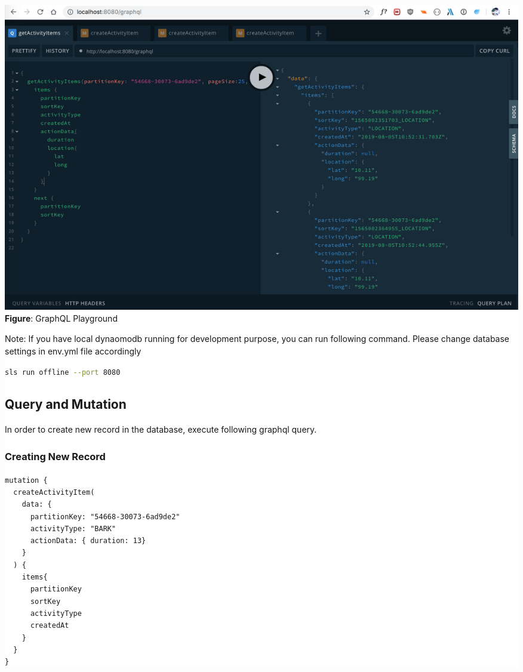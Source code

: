 ![](etc/gql.png)
**Figure**: GraphQL Playground 


Note: If you have local dynaomodb running for development purpose, you can run following command. Please change database settings in env.yml file accordingly

```sh
sls run offline --port 8080
```



## Query and Mutation
In order to create new record in the database, execute following graphql query. 

### Creating New Record

```gql
mutation {
  createActivityItem(
    data: {
      partitionKey: "54668-30073-6ad9de2"
      activityType: "BARK"
      actionData: { duration: 13}
    }
  ) {
    items{
      partitionKey
      sortKey
      activityType
      createdAt
    }
  }
}
```
